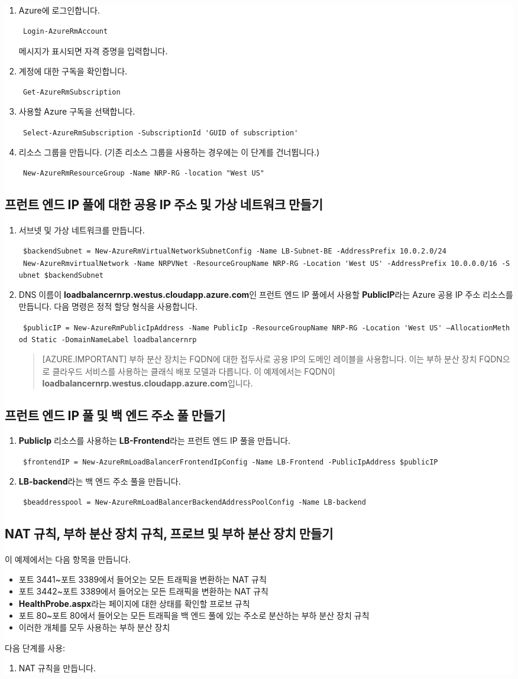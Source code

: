 1. Azure에 로그인합니다.

        Login-AzureRmAccount

    메시지가 표시되면 자격 증명을 입력합니다.

2. 계정에 대한 구독을 확인합니다.

        Get-AzureRmSubscription

3. 사용할 Azure 구독을 선택합니다.

        Select-AzureRmSubscription -SubscriptionId 'GUID of subscription'

4. 리소스 그룹을 만듭니다. (기존 리소스 그룹을 사용하는 경우에는 이 단계를 건너뜁니다.)

        New-AzureRmResourceGroup -Name NRP-RG -location "West US"

## 프런트 엔드 IP 풀에 대한 공용 IP 주소 및 가상 네트워크 만들기

1. 서브넷 및 가상 네트워크를 만듭니다.

        $backendSubnet = New-AzureRmVirtualNetworkSubnetConfig -Name LB-Subnet-BE -AddressPrefix 10.0.2.0/24
        New-AzureRmvirtualNetwork -Name NRPVNet -ResourceGroupName NRP-RG -Location 'West US' -AddressPrefix 10.0.0.0/16 -Subnet $backendSubnet

2. DNS 이름이 **loadbalancernrp.westus.cloudapp.azure.com**인 프런트 엔드 IP 풀에서 사용할 **PublicIP**라는 Azure 공용 IP 주소 리소스를 만듭니다. 다음 명령은 정적 할당 형식을 사용합니다.

        $publicIP = New-AzureRmPublicIpAddress -Name PublicIp -ResourceGroupName NRP-RG -Location 'West US' –AllocationMethod Static -DomainNameLabel loadbalancernrp

    >[AZURE.IMPORTANT] 부하 분산 장치는 FQDN에 대한 접두사로 공용 IP의 도메인 레이블을 사용합니다. 이는 부하 분산 장치 FQDN으로 클라우드 서비스를 사용하는 클래식 배포 모델과 다릅니다. 이 예제에서는 FQDN이 **loadbalancernrp.westus.cloudapp.azure.com**입니다.

## 프런트 엔드 IP 풀 및 백 엔드 주소 풀 만들기

1. **PublicIp** 리소스를 사용하는 **LB-Frontend**라는 프런트 엔드 IP 풀을 만듭니다.

        $frontendIP = New-AzureRmLoadBalancerFrontendIpConfig -Name LB-Frontend -PublicIpAddress $publicIP

2. **LB-backend**라는 백 엔드 주소 풀을 만듭니다.

        $beaddresspool = New-AzureRmLoadBalancerBackendAddressPoolConfig -Name LB-backend

## NAT 규칙, 부하 분산 장치 규칙, 프로브 및 부하 분산 장치 만들기

이 예제에서는 다음 항목을 만듭니다.

- 포트 3441~포트 3389에서 들어오는 모든 트래픽을 변환하는 NAT 규칙
- 포트 3442~포트 3389에서 들어오는 모든 트래픽을 변환하는 NAT 규칙
- **HealthProbe.aspx**라는 페이지에 대한 상태를 확인할 프로브 규칙
- 포트 80~포트 80에서 들어오는 모든 트래픽을 백 엔드 풀에 있는 주소로 분산하는 부하 분산 장치 규칙
- 이러한 개체를 모두 사용하는 부하 분산 장치

다음 단계를 사용:

1. NAT 규칙을 만듭니다.
